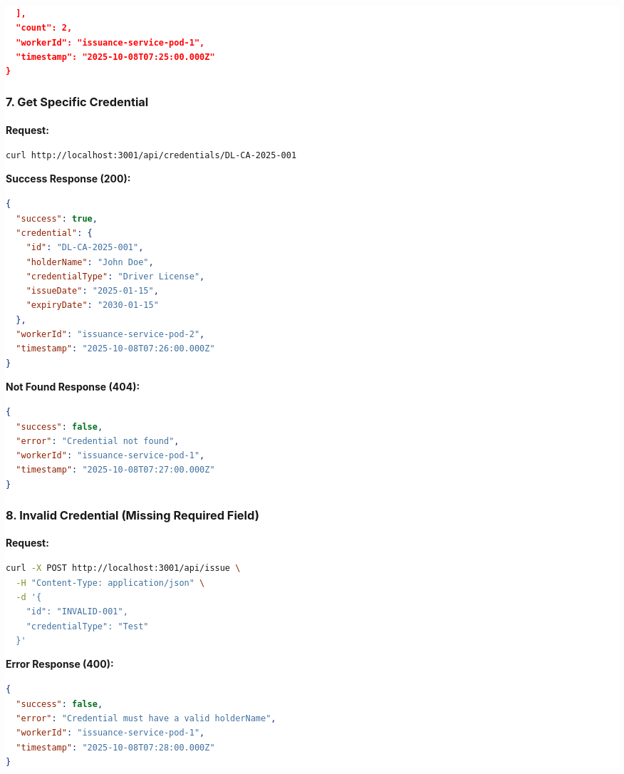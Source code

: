 ```json
  ],
  "count": 2,
  "workerId": "issuance-service-pod-1",
  "timestamp": "2025-10-08T07:25:00.000Z"
}
```

### 7. Get Specific Credential

**Request:**
```bash
curl http://localhost:3001/api/credentials/DL-CA-2025-001
```

**Success Response (200):**
```json
{
  "success": true,
  "credential": {
    "id": "DL-CA-2025-001",
    "holderName": "John Doe",
    "credentialType": "Driver License",
    "issueDate": "2025-01-15",
    "expiryDate": "2030-01-15"
  },
  "workerId": "issuance-service-pod-2",
  "timestamp": "2025-10-08T07:26:00.000Z"
}
```

**Not Found Response (404):**
```json
{
  "success": false,
  "error": "Credential not found",
  "workerId": "issuance-service-pod-1",
  "timestamp": "2025-10-08T07:27:00.000Z"
}
```

### 8. Invalid Credential (Missing Required Field)

**Request:**
```bash
curl -X POST http://localhost:3001/api/issue \
  -H "Content-Type: application/json" \
  -d '{
    "id": "INVALID-001",
    "credentialType": "Test"
  }'
```

**Error Response (400):**
```json
{
  "success": false,
  "error": "Credential must have a valid holderName",
  "workerId": "issuance-service-pod-1",
  "timestamp": "2025-10-08T07:28:00.000Z"
}
```
